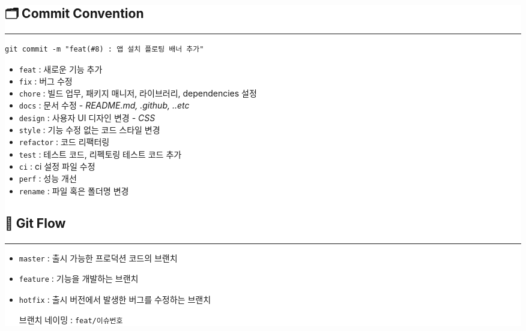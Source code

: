 ## **🗂️ Commit Convention**

---

`git commit -m "feat(#8) : 앱 설치 플로팅 배너 추가"`

- `feat` : 새로운 기능 추가
- `fix` : 버그 수정
- `chore` : 빌드 업무, 패키지 매니저, 라이브러리, dependencies 설정
- `docs` : 문서 수정 - *README.md, .github, ..etc*
- `design` : 사용자 UI 디자인 변경 - *CSS*
- `style` : 기능 수정 없는 코드 스타일 변경
- `refactor` : 코드 리팩터링
- `test` : 테스트 코드, 리펙토링 테스트 코드 추가
- `ci` : ci 설정 파일 수정
- `perf` : 성능 개선
- `rename` : 파일 혹은 폴더명 변경

## **🐬 Git Flow**

---

- `master` : 출시 가능한 프로덕션 코드의 브랜치
- `feature` : 기능을 개발하는 브랜치
- `hotfix` : 출시 버전에서 발생한 버그를 수정하는 브랜치
    
    브랜치 네이밍 : `feat/이슈번호`
